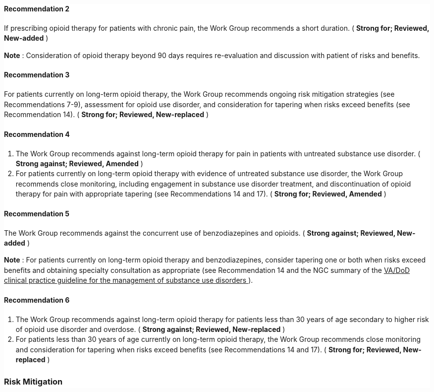 


####  Recommendation 2 


If prescribing opioid therapy for patients with chronic pain, the Work Group recommends a short duration. ( **Strong for; Reviewed, New-added** ) 


**Note** : Consideration of opioid therapy beyond 90 days requires re-evaluation and discussion with patient of risks and benefits. 


####  Recommendation 3 


For patients currently on long-term opioid therapy, the Work Group recommends ongoing risk mitigation strategies (see Recommendations 7-9), assessment for opioid use disorder, and consideration for tapering when risks exceed benefits (see Recommendation 14). ( **Strong for; Reviewed, New-replaced** ) 


####  Recommendation 4 


  1. The Work Group recommends against long-term opioid therapy for pain in patients with untreated substance use disorder. ( **Strong against; Reviewed, Amended** ) 
  2. For patients currently on long-term opioid therapy with evidence of untreated substance use disorder, the Work Group recommends close monitoring, including engagement in substance use disorder treatment, and discontinuation of opioid therapy for pain with appropriate tapering (see Recommendations 14 and 17). ( **Strong for; Reviewed, Amended** ) 




####  Recommendation 5 


The Work Group recommends against the concurrent use of benzodiazepines and opioids. ( **Strong against; Reviewed, New-added** ) 


**Note** : For patients currently on long-term opioid therapy and benzodiazepines, consider tapering one or both when risks exceed benefits and obtaining specialty consultation as appropriate (see Recommendation 14 and the NGC summary of the [ VA/DoD clinical practice guideline for the management of substance use disorders ](/summaries/summary/49968/ "Guideline #10855") ). 


####  Recommendation 6 


  1. The Work Group recommends against long-term opioid therapy for patients less than 30 years of age secondary to higher risk of opioid use disorder and overdose. ( **Strong against; Reviewed, New-replaced** ) 
  2. For patients less than 30 years of age currently on long-term opioid therapy, the Work Group recommends close monitoring and consideration for tapering when risks exceed benefits (see Recommendations 14 and 17). ( **Strong for; Reviewed, New-replaced** ) 




###  Risk Mitigation 
